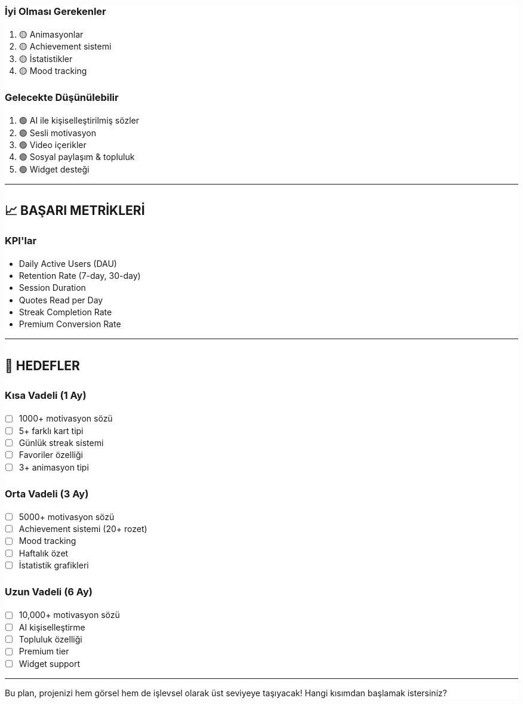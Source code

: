### İyi Olması Gerekenler
1. 🟡 Animasyonlar
2. 🟡 Achievement sistemi
3. 🟡 İstatistikler
4. 🟡 Mood tracking

### Gelecekte Düşünülebilir
1. 🟢 AI ile kişiselleştirilmiş sözler
2. 🟢 Sesli motivasyon
3. 🟢 Video içerikler
4. 🟢 Sosyal paylaşım & topluluk
5. 🟢 Widget desteği

---

## 📈 BAŞARI METRİKLERİ

### KPI'lar
- Daily Active Users (DAU)
- Retention Rate (7-day, 30-day)
- Session Duration
- Quotes Read per Day
- Streak Completion Rate
- Premium Conversion Rate

---

## 🎯 HEDEFLER

### Kısa Vadeli (1 Ay)
- [ ] 1000+ motivasyon sözü
- [ ] 5+ farklı kart tipi
- [ ] Günlük streak sistemi
- [ ] Favoriler özelliği
- [ ] 3+ animasyon tipi

### Orta Vadeli (3 Ay)
- [ ] 5000+ motivasyon sözü
- [ ] Achievement sistemi (20+ rozet)
- [ ] Mood tracking
- [ ] Haftalık özet
- [ ] İstatistik grafikleri

### Uzun Vadeli (6 Ay)
- [ ] 10,000+ motivasyon sözü
- [ ] AI kişiselleştirme
- [ ] Topluluk özelliği
- [ ] Premium tier
- [ ] Widget support

---

Bu plan, projenizi hem görsel hem de işlevsel olarak üst seviyeye taşıyacak!
Hangi kısımdan başlamak istersiniz?
